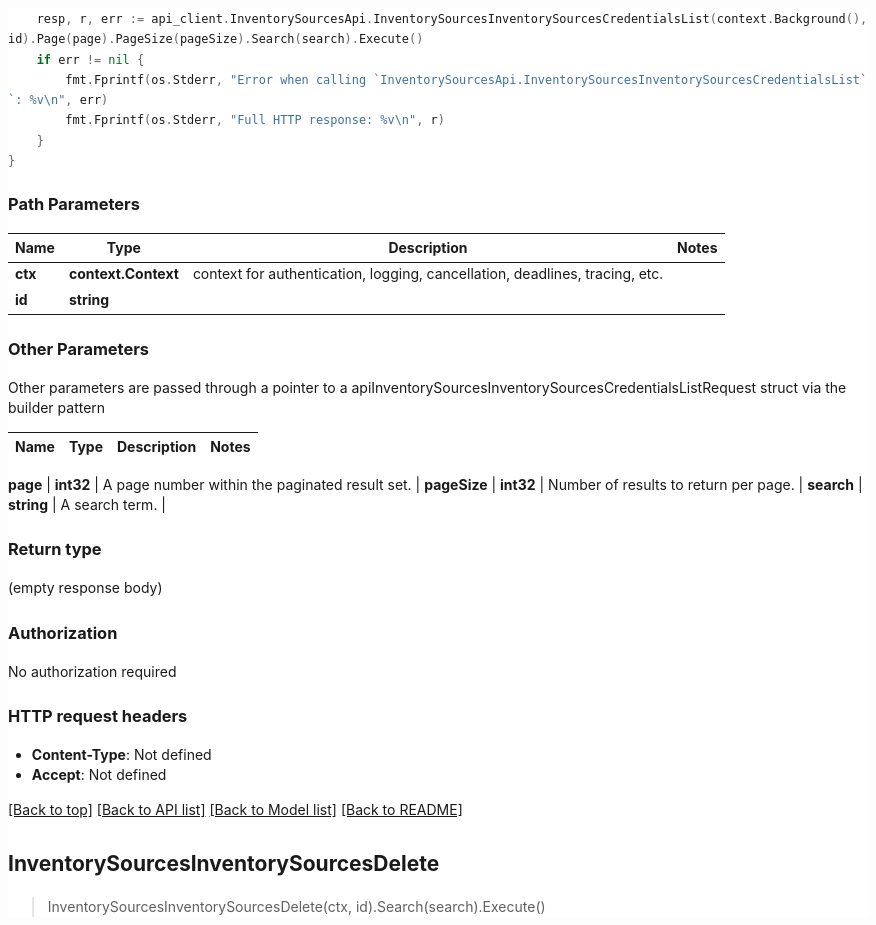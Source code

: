```go
    resp, r, err := api_client.InventorySourcesApi.InventorySourcesInventorySourcesCredentialsList(context.Background(), id).Page(page).PageSize(pageSize).Search(search).Execute()
    if err != nil {
        fmt.Fprintf(os.Stderr, "Error when calling `InventorySourcesApi.InventorySourcesInventorySourcesCredentialsList``: %v\n", err)
        fmt.Fprintf(os.Stderr, "Full HTTP response: %v\n", r)
    }
}
```

### Path Parameters


Name | Type | Description  | Notes
------------- | ------------- | ------------- | -------------
**ctx** | **context.Context** | context for authentication, logging, cancellation, deadlines, tracing, etc.
**id** | **string** |  | 

### Other Parameters

Other parameters are passed through a pointer to a apiInventorySourcesInventorySourcesCredentialsListRequest struct via the builder pattern


Name | Type | Description  | Notes
------------- | ------------- | ------------- | -------------

 **page** | **int32** | A page number within the paginated result set. | 
 **pageSize** | **int32** | Number of results to return per page. | 
 **search** | **string** | A search term. | 

### Return type

 (empty response body)

### Authorization

No authorization required

### HTTP request headers

- **Content-Type**: Not defined
- **Accept**: Not defined

[[Back to top]](#) [[Back to API list]](../README.md#documentation-for-api-endpoints)
[[Back to Model list]](../README.md#documentation-for-models)
[[Back to README]](../README.md)


## InventorySourcesInventorySourcesDelete

> InventorySourcesInventorySourcesDelete(ctx, id).Search(search).Execute()
